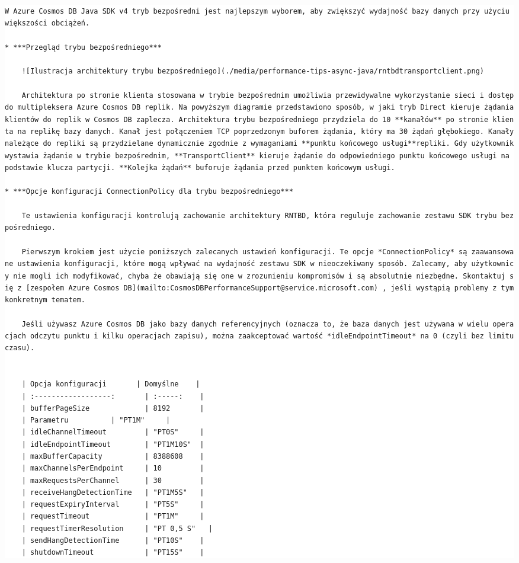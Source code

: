     W Azure Cosmos DB Java SDK v4 tryb bezpośredni jest najlepszym wyborem, aby zwiększyć wydajność bazy danych przy użyciu większości obciążeń. 

    * ***Przegląd trybu bezpośredniego***

        ![Ilustracja architektury trybu bezpośredniego](./media/performance-tips-async-java/rntbdtransportclient.png)

        Architektura po stronie klienta stosowana w trybie bezpośrednim umożliwia przewidywalne wykorzystanie sieci i dostęp do multipleksera Azure Cosmos DB replik. Na powyższym diagramie przedstawiono sposób, w jaki tryb Direct kieruje żądania klientów do replik w Cosmos DB zaplecza. Architektura trybu bezpośredniego przydziela do 10 **kanałów** po stronie klienta na replikę bazy danych. Kanał jest połączeniem TCP poprzedzonym buforem żądania, który ma 30 żądań głębokiego. Kanały należące do repliki są przydzielane dynamicznie zgodnie z wymaganiami **punktu końcowego usługi**repliki. Gdy użytkownik wystawia żądanie w trybie bezpośrednim, **TransportClient** kieruje żądanie do odpowiedniego punktu końcowego usługi na podstawie klucza partycji. **Kolejka żądań** buforuje żądania przed punktem końcowym usługi.

    * ***Opcje konfiguracji ConnectionPolicy dla trybu bezpośredniego***

        Te ustawienia konfiguracji kontrolują zachowanie architektury RNTBD, która reguluje zachowanie zestawu SDK trybu bezpośredniego.
        
        Pierwszym krokiem jest użycie poniższych zalecanych ustawień konfiguracji. Te opcje *ConnectionPolicy* są zaawansowane ustawienia konfiguracji, które mogą wpływać na wydajność zestawu SDK w nieoczekiwany sposób. Zalecamy, aby użytkownicy nie mogli ich modyfikować, chyba że obawiają się one w zrozumieniu kompromisów i są absolutnie niezbędne. Skontaktuj się z [zespołem Azure Cosmos DB](mailto:CosmosDBPerformanceSupport@service.microsoft.com) , jeśli wystąpią problemy z tym konkretnym tematem.

        Jeśli używasz Azure Cosmos DB jako bazy danych referencyjnych (oznacza to, że baza danych jest używana w wielu operacjach odczytu punktu i kilku operacjach zapisu), można zaakceptować wartość *idleEndpointTimeout* na 0 (czyli bez limitu czasu).


        | Opcja konfiguracji       | Domyślne    |
        | :------------------:       | :-----:    |
        | bufferPageSize             | 8192       |
        | Parametru          | "PT1M"     |
        | idleChannelTimeout         | "PT0S"     |
        | idleEndpointTimeout        | "PT1M10S"  |
        | maxBufferCapacity          | 8388608    |
        | maxChannelsPerEndpoint     | 10         |
        | maxRequestsPerChannel      | 30         |
        | receiveHangDetectionTime   | "PT1M5S"   |
        | requestExpiryInterval      | "PT5S"     |
        | requestTimeout             | "PT1M"     |
        | requestTimerResolution     | "PT 0,5 S"   |
        | sendHangDetectionTime      | "PT10S"    |
        | shutdownTimeout            | "PT15S"    |
